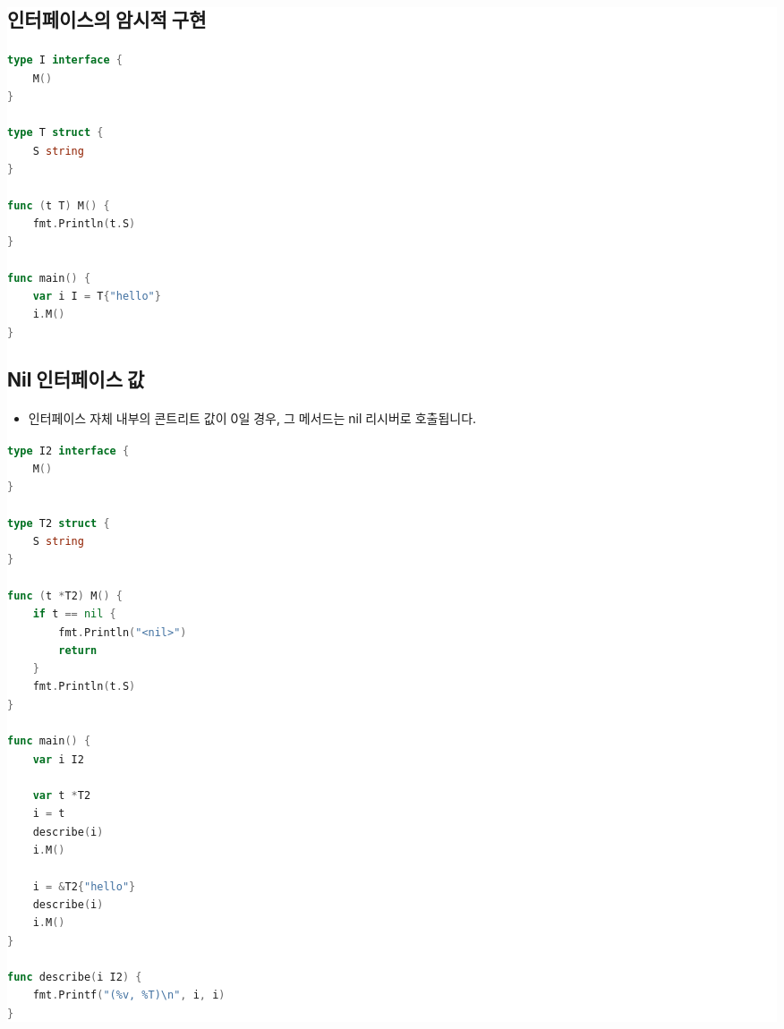 ## 인터페이스의 암시적 구현

```go
type I interface {
	M()
}

type T struct {
	S string
}

func (t T) M() {
	fmt.Println(t.S)
}

func main() {
	var i I = T{"hello"}
	i.M()
}
```

## Nil 인터페이스 값

- 인터페이스 자체 내부의 콘트리트 값이 0일 경우, 그 메서드는 nil 리시버로 호출됩니다.

```go
type I2 interface {
	M()
}

type T2 struct {
	S string
}

func (t *T2) M() {
	if t == nil {
		fmt.Println("<nil>")
		return
	}
	fmt.Println(t.S)
}

func main() {
	var i I2

	var t *T2
	i = t
	describe(i)
	i.M()

	i = &T2{"hello"}
	describe(i)
	i.M()
}

func describe(i I2) {
	fmt.Printf("(%v, %T)\n", i, i)
}
```
